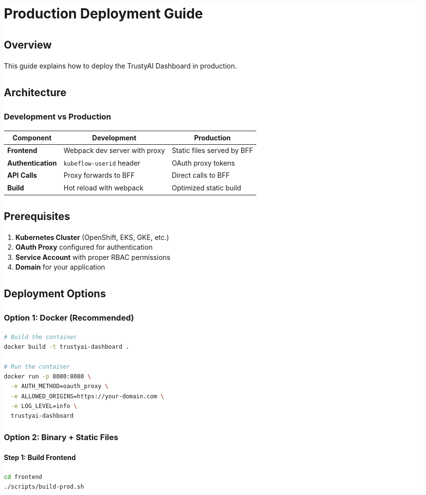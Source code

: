 # Production Deployment Guide

## Overview

This guide explains how to deploy the TrustyAI Dashboard in production.

## Architecture

### Development vs Production

| Component          | Development                   | Production                 |
| ------------------ | ----------------------------- | -------------------------- |
| **Frontend**       | Webpack dev server with proxy | Static files served by BFF |
| **Authentication** | `kubeflow-userid` header      | OAuth proxy tokens         |
| **API Calls**      | Proxy forwards to BFF         | Direct calls to BFF        |
| **Build**          | Hot reload with webpack       | Optimized static build     |

## Prerequisites

1. **Kubernetes Cluster** (OpenShift, EKS, GKE, etc.)
2. **OAuth Proxy** configured for authentication
3. **Service Account** with proper RBAC permissions
4. **Domain** for your application

## Deployment Options

### Option 1: Docker (Recommended)

```bash
# Build the container
docker build -t trustyai-dashboard .

# Run the container
docker run -p 8080:8080 \
  -e AUTH_METHOD=oauth_proxy \
  -e ALLOWED_ORIGINS=https://your-domain.com \
  -e LOG_LEVEL=info \
  trustyai-dashboard
```

### Option 2: Binary + Static Files

#### Step 1: Build Frontend

```bash
cd frontend
./scripts/build-prod.sh
```
